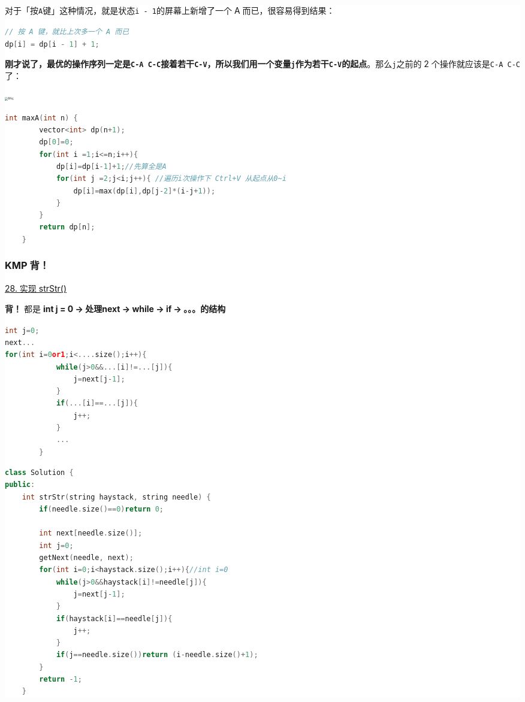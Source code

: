 对于「按`A`键」这种情况，就是状态`i - 1`的屏幕上新增了一个 A 而已，很容易得到结果：

```c++
// 按 A 键，就比上次多一个 A 而已
dp[i] = dp[i - 1] + 1;
```

**刚才说了，最优的操作序列一定是`C-A C-C`接着若干`C-V`，所以我们用一个变量`j`作为若干`C-V`的起点**。那么`j`之前的 2 个操作就应该是`C-A C-C`了：

<img src="https://mmbiz.qpic.cn/mmbiz_jpg/map09icNxZ4m3X1IvJ8odynQ3xazBJv6MASib0LhiaDIQcMYAY2MxeeapTwVht1EEicgGKhw4DTgibIWLrvbu3oWNUg/640?wx_fmt=jpeg&tp=webp&wxfrom=5&wx_lazy=1&wx_co=1" alt="å¾ç" style="zoom:33%;" />

```c++
int maxA(int n) {
        vector<int> dp(n+1);
        dp[0]=0;
        for(int i =1;i<=n;i++){
            dp[i]=dp[i-1]+1;//先算全是A
            for(int j =2;j<i;j++){ //遍历i次操作下 Ctrl+V 从起点从0~i
                dp[i]=max(dp[i],dp[j-2]*(i-j+1));
            }
        }
        return dp[n];
    }
```



### KMP **背！**

[28. 实现 strStr()](https://leetcode-cn.com/problems/implement-strstr/)

**背！** 都是 **int j = 0 -> 处理next -> while -> if -> 。。。的结构** 

```c++
int j=0;
next...
for(int i=0or1;i<....size();i++){
            while(j>0&&...[i]!=...[j]){
                j=next[j-1];
            }
            if(...[i]==...[j]){
                j++;
            }
            ...
        }
```



```c++
class Solution {
public:
    int strStr(string haystack, string needle) {
        if(needle.size()==0)return 0;

        int next[needle.size()]; 
        int j=0;
        getNext(needle, next);
        for(int i=0;i<haystack.size();i++){//int i=0
            while(j>0&&haystack[i]!=needle[j]){
                j=next[j-1];
            }
            if(haystack[i]==needle[j]){
                j++;
            }
            if(j==needle.size())return (i-needle.size()+1);
        }
        return -1;
    }
```